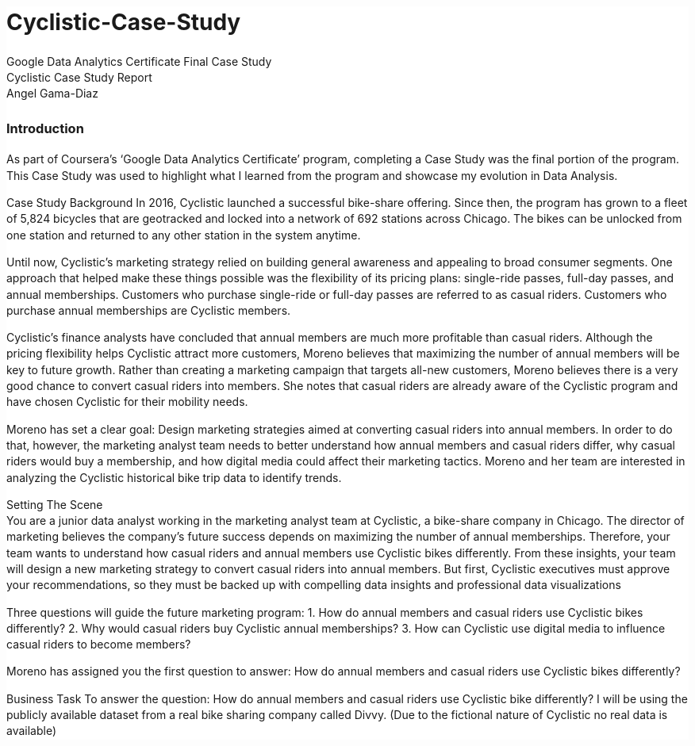# Cyclistic-Case-Study
Google Data Analytics Certificate Final Case Study\
Cyclistic Case Study Report\
Angel Gama-Diaz

### Introduction
As part of Coursera’s ‘Google Data Analytics Certificate’ program, completing a Case Study was the final portion of the program. This Case Study was used to highlight what I learned from the program and showcase my evolution in Data Analysis.

Case Study Background
In 2016, Cyclistic launched a successful bike-share offering. Since then, the program has grown to a fleet of 5,824 bicycles that are geotracked and locked into a network of 692 stations across Chicago. The bikes can be unlocked from one station and returned to any other station in the system anytime.

Until now, Cyclistic’s marketing strategy relied on building general awareness and appealing to broad consumer segments. One approach that helped make these things possible was the flexibility of its pricing plans: single-ride passes, full-day passes, and annual memberships. Customers who purchase single-ride or full-day passes are referred to as casual riders. Customers who purchase annual memberships are Cyclistic members.

Cyclistic’s finance analysts have concluded that annual members are much more profitable than casual riders. Although the pricing flexibility helps Cyclistic attract more customers, Moreno believes that maximizing the number of annual members will be key to future growth. Rather than creating a marketing campaign that targets all-new customers, Moreno believes there is a very good chance to convert casual riders into members. She notes that casual riders are already aware of the Cyclistic program and have chosen Cyclistic for their mobility needs.

Moreno has set a clear goal: Design marketing strategies aimed at converting casual riders into annual members. In order to do that, however, the marketing analyst team needs to better understand how annual members and casual riders differ, why casual riders would buy a membership, and how digital media could affect their marketing tactics. Moreno and her team are interested in analyzing the Cyclistic historical bike trip data to identify trends.

Setting The Scene\
You are a junior data analyst working in the marketing analyst team at Cyclistic, a bike-share company in Chicago. The director of marketing believes the company’s future success depends on maximizing the number of annual memberships. Therefore, your team wants to understand how casual riders and annual members use Cyclistic bikes differently. From these insights, your team will design a new marketing strategy to convert casual riders into annual members. But first, Cyclistic executives must approve your recommendations, so they must be backed up with compelling data insights and professional data visualizations

Three questions will guide the future marketing program: 1. How do annual members and casual riders use Cyclistic bikes differently? 2. Why would casual riders buy Cyclistic annual memberships? 3. How can Cyclistic use digital media to influence casual riders to become members?

Moreno has assigned you the first question to answer: How do annual members and casual riders use Cyclistic bikes differently?

Business Task
To answer the question: How do annual members and casual riders use Cyclistic bike differently? I will be using the publicly available dataset from a real bike sharing company called Divvy. (Due to the fictional nature of Cyclistic no real data is available)

